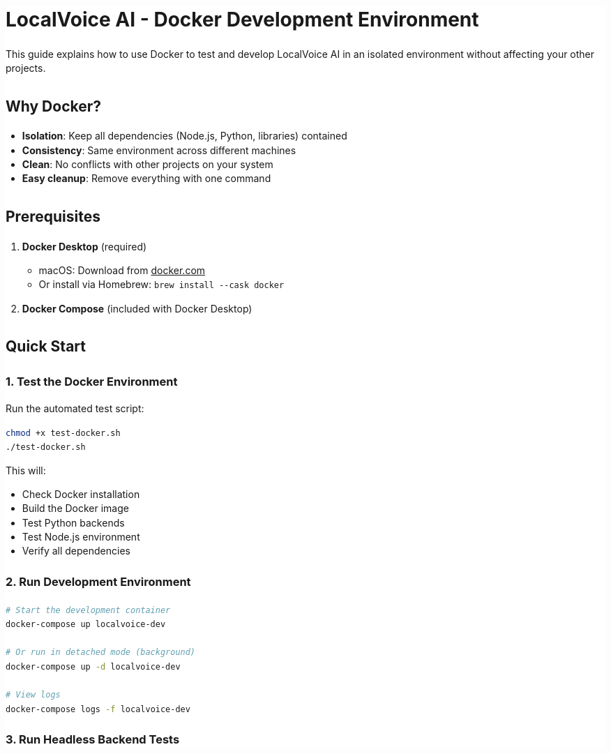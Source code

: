 # LocalVoice AI - Docker Development Environment

This guide explains how to use Docker to test and develop LocalVoice AI in an isolated environment without affecting your other projects.

## Why Docker?

- **Isolation**: Keep all dependencies (Node.js, Python, libraries) contained
- **Consistency**: Same environment across different machines
- **Clean**: No conflicts with other projects on your system
- **Easy cleanup**: Remove everything with one command

## Prerequisites

1. **Docker Desktop** (required)
   - macOS: Download from [docker.com](https://www.docker.com/products/docker-desktop)
   - Or install via Homebrew: `brew install --cask docker`

2. **Docker Compose** (included with Docker Desktop)

## Quick Start

### 1. Test the Docker Environment

Run the automated test script:

```bash
chmod +x test-docker.sh
./test-docker.sh
```

This will:
- Check Docker installation
- Build the Docker image
- Test Python backends
- Test Node.js environment
- Verify all dependencies

### 2. Run Development Environment

```bash
# Start the development container
docker-compose up localvoice-dev

# Or run in detached mode (background)
docker-compose up -d localvoice-dev

# View logs
docker-compose logs -f localvoice-dev
```

### 3. Run Headless Backend Tests
